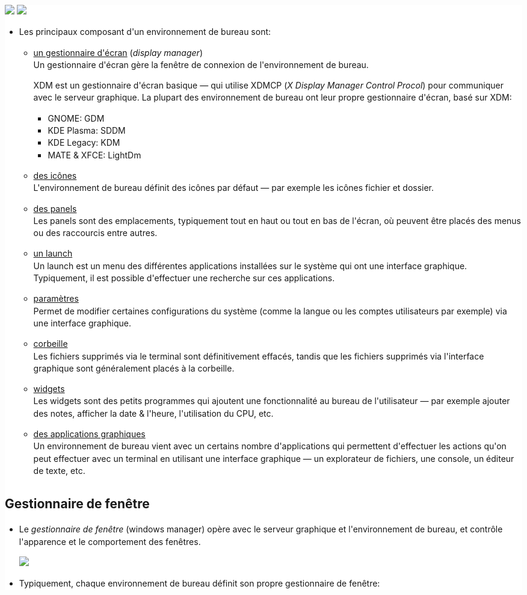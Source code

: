   ![](https://i.imgur.com/EEeCx27m.png)
  ![](https://i.imgur.com/OTRxoU4m.png)

* Les principaux composant d'un environnement de bureau sont:

  * <u>un gestionnaire d'écran</u> (*display manager*)  
    Un gestionnaire d'écran gère la fenêtre de connexion de l'environnement de bureau.

    XDM est un gestionnaire d'écran basique — qui utilise XDMCP (*X Display Manager Control Procol*) pour communiquer avec le serveur graphique. La plupart des environnement de bureau ont leur propre gestionnaire d'écran, basé sur XDM:

    - GNOME: GDM
    - KDE Plasma: SDDM
    - KDE Legacy: KDM
    - MATE & XFCE: LightDm

  * <u>des icônes</u>  
    L'environnement de bureau définit des icônes par défaut — par exemple les icônes fichier et dossier.

  * <u>des panels</u>  
    Les panels sont des emplacements, typiquement tout en haut ou tout en bas de l'écran, où peuvent être placés des menus ou des raccourcis entre autres.

  * <u>un launch</u>  
    Un launch est un menu des différentes applications installées sur le système qui ont une interface graphique. Typiquement, il est possible d'effectuer une recherche sur ces applications.

  * <u>paramètres</u>  
    Permet de modifier certaines configurations du système (comme la langue ou les comptes utilisateurs par exemple) via une interface graphique.

  * <u>corbeille</u>  
    Les fichiers supprimés via le terminal sont définitivement effacés, tandis que les fichiers supprimés via l'interface graphique sont généralement placés à la corbeille.

  * <u>widgets</u>  
    Les widgets sont des petits programmes qui ajoutent une fonctionnalité au bureau de l'utilisateur — par exemple ajouter des notes, afficher la date & l'heure, l'utilisation du CPU, etc.

  * <u>des applications graphiques</u>  
    Un environnement de bureau vient avec un certains nombre d'applications qui permettent d'effectuer les actions qu'on peut effectuer avec un terminal en utilisant une interface graphique — un explorateur de fichiers, une console, un éditeur de texte, etc.

## Gestionnaire de fenêtre

* Le *gestionnaire de fenêtre* (windows manager) opère avec le serveur graphique et l'environnement de bureau, et contrôle l'apparence et le comportement des fenêtres.

  ![](https://i.imgur.com/CKp3vhTm.png)

* Typiquement, chaque environnement de bureau définit son propre gestionnaire de fenêtre:
